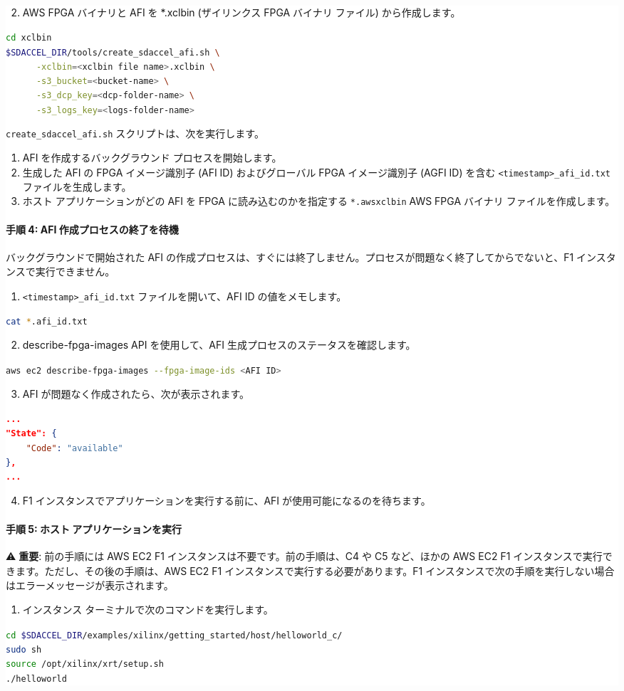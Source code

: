 2. AWS FPGA バイナリと AFI を \*.xclbin (ザイリンクス FPGA バイナリ ファイル) から作成します。

```bash
cd xclbin
$SDACCEL_DIR/tools/create_sdaccel_afi.sh \
	  -xclbin=<xclbin file name>.xclbin \
	  -s3_bucket=<bucket-name> \
	  -s3_dcp_key=<dcp-folder-name> \
	  -s3_logs_key=<logs-folder-name>
```

`create_sdaccel_afi.sh` スクリプトは、次を実行します。

1. AFI を作成するバックグラウンド プロセスを開始します。
2. 生成した AFI の FPGA イメージ識別子 (AFI ID) およびグローバル FPGA イメージ識別子 (AGFI ID) を含む `<timestamp>_afi_id.txt` ファイルを生成します。
3. ホスト アプリケーションがどの AFI を FPGA に読み込むのかを指定する `*.awsxclbin` AWS FPGA バイナリ ファイルを作成します。

#### 手順 4: AFI 作成プロセスの終了を待機

バックグラウンドで開始された AFI の作成プロセスは、すぐには終了しません。プロセスが問題なく終了してからでないと、F1 インスタンスで実行できません。

1. `<timestamp>_afi_id.txt` ファイルを開いて、AFI ID の値をメモします。

```bash
cat *.afi_id.txt
```

2. describe-fpga-images API を使用して、AFI 生成プロセスのステータスを確認します。

```bash
aws ec2 describe-fpga-images --fpga-image-ids <AFI ID>
```

3. AFI が問題なく作成されたら、次が表示されます。

```json
...
"State": {
    "Code": "available"
},
...
```

4. F1 インスタンスでアプリケーションを実行する前に、AFI が使用可能になるのを待ちます。

#### 手順 5: ホスト アプリケーションを実行

:warning: **重要**: 前の手順には AWS EC2 F1 インスタンスは不要です。前の手順は、C4 や C5 など、ほかの AWS EC2 F1 インスタンスで実行できます。ただし、その後の手順は、AWS EC2 F1 インスタンスで実行する必要があります。F1 インスタンスで次の手順を実行しない場合はエラーメッセージが表示されます。

1. インスタンス ターミナルで次のコマンドを実行します。

```bash
cd $SDACCEL_DIR/examples/xilinx/getting_started/host/helloworld_c/
sudo sh
source /opt/xilinx/xrt/setup.sh   
./helloworld
```
